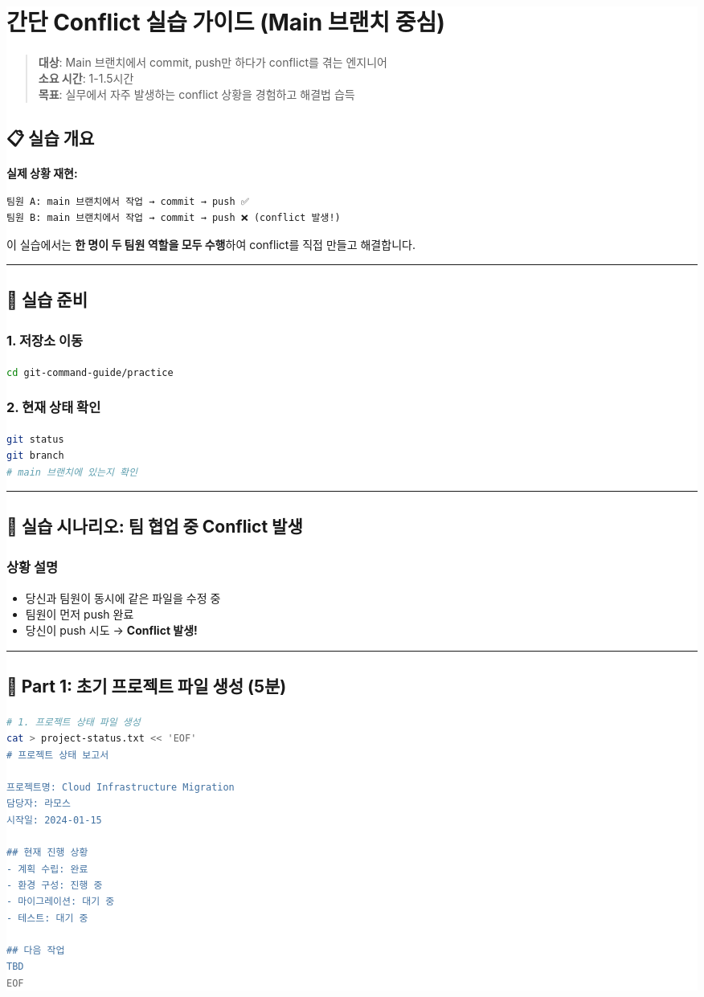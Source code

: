 # 간단 Conflict 실습 가이드 (Main 브랜치 중심)

> **대상**: Main 브랜치에서 commit, push만 하다가 conflict를 겪는 엔지니어  
> **소요 시간**: 1-1.5시간  
> **목표**: 실무에서 자주 발생하는 conflict 상황을 경험하고 해결법 습득

## 📋 실습 개요

**실제 상황 재현:**
```
팀원 A: main 브랜치에서 작업 → commit → push ✅
팀원 B: main 브랜치에서 작업 → commit → push ❌ (conflict 발생!)
```

이 실습에서는 **한 명이 두 팀원 역할을 모두 수행**하여 conflict를 직접 만들고 해결합니다.

---

## 🚀 실습 준비

### 1. 저장소 이동
```bash
cd git-command-guide/practice
```

### 2. 현재 상태 확인
```bash
git status
git branch
# main 브랜치에 있는지 확인
```

---

## 📝 실습 시나리오: 팀 협업 중 Conflict 발생

### 상황 설명
- 당신과 팀원이 동시에 같은 파일을 수정 중
- 팀원이 먼저 push 완료
- 당신이 push 시도 → **Conflict 발생!**

---

## 🎯 Part 1: 초기 프로젝트 파일 생성 (5분)

```bash
# 1. 프로젝트 상태 파일 생성
cat > project-status.txt << 'EOF'
# 프로젝트 상태 보고서

프로젝트명: Cloud Infrastructure Migration
담당자: 라모스
시작일: 2024-01-15

## 현재 진행 상황
- 계획 수립: 완료
- 환경 구성: 진행 중
- 마이그레이션: 대기 중
- 테스트: 대기 중

## 다음 작업
TBD
EOF
```